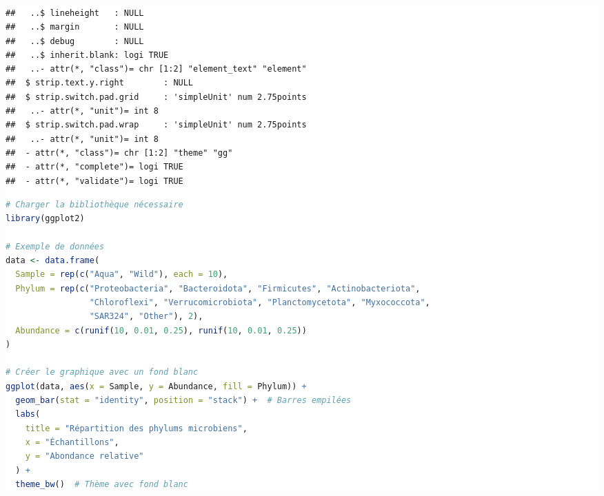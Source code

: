     ##   ..$ lineheight   : NULL
    ##   ..$ margin       : NULL
    ##   ..$ debug        : NULL
    ##   ..$ inherit.blank: logi TRUE
    ##   ..- attr(*, "class")= chr [1:2] "element_text" "element"
    ##  $ strip.text.y.right        : NULL
    ##  $ strip.switch.pad.grid     : 'simpleUnit' num 2.75points
    ##   ..- attr(*, "unit")= int 8
    ##  $ strip.switch.pad.wrap     : 'simpleUnit' num 2.75points
    ##   ..- attr(*, "unit")= int 8
    ##  - attr(*, "class")= chr [1:2] "theme" "gg"
    ##  - attr(*, "complete")= logi TRUE
    ##  - attr(*, "validate")= logi TRUE

``` r
# Charger la bibliothèque nécessaire
library(ggplot2)

# Exemple de données
data <- data.frame(
  Sample = rep(c("Aqua", "Wild"), each = 10),
  Phylum = rep(c("Proteobacteria", "Bacteroidota", "Firmicutes", "Actinobacteriota",
                 "Chloroflexi", "Verrucomicrobiota", "Planctomycetota", "Myxococcota", 
                 "SAR324", "Other"), 2),
  Abundance = c(runif(10, 0.01, 0.25), runif(10, 0.01, 0.25))
)

# Créer le graphique avec un fond blanc
ggplot(data, aes(x = Sample, y = Abundance, fill = Phylum)) +
  geom_bar(stat = "identity", position = "stack") +  # Barres empilées
  labs(
    title = "Répartition des phylums microbiens",
    x = "Échantillons",
    y = "Abondance relative"
  ) +
  theme_bw()  # Thème avec fond blanc
```
